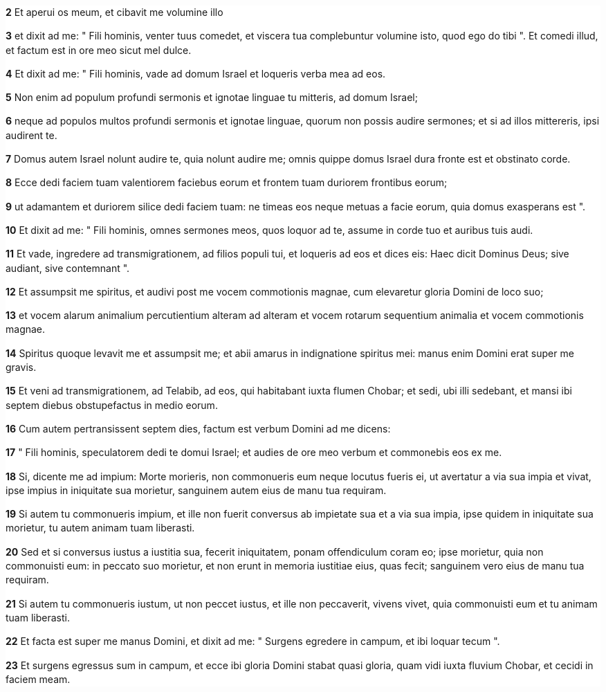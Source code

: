 **2** Et aperui os meum, et cibavit me volumine illo

**3** et dixit ad me: " Fili hominis, venter tuus comedet, et viscera tua complebuntur volumine isto, quod ego do tibi ". Et comedi illud, et factum est in ore meo sicut mel dulce.

**4** Et dixit ad me: " Fili hominis, vade ad domum Israel et loqueris verba mea ad eos.

**5** Non enim ad populum profundi sermonis et ignotae linguae tu mitteris, ad domum Israel;

**6** neque ad populos multos profundi sermonis et ignotae linguae, quorum non possis audire sermones; et si ad illos mittereris, ipsi audirent te.

**7** Domus autem Israel nolunt audire te, quia nolunt audire me; omnis quippe domus Israel dura fronte est et obstinato corde.

**8** Ecce dedi faciem tuam valentiorem faciebus eorum et frontem tuam duriorem frontibus eorum;

**9** ut adamantem et duriorem silice dedi faciem tuam: ne timeas eos neque metuas a facie eorum, quia domus exasperans est ".

**10** Et dixit ad me: " Fili hominis, omnes sermones meos, quos loquor ad te, assume in corde tuo et auribus tuis audi.

**11** Et vade, ingredere ad transmigrationem, ad filios populi tui, et loqueris ad eos et dices eis: Haec dicit Dominus Deus; sive audiant, sive contemnant ".

**12** Et assumpsit me spiritus, et audivi post me vocem commotionis magnae, cum elevaretur gloria Domini de loco suo;

**13** et vocem alarum animalium percutientium alteram ad alteram et vocem rotarum sequentium animalia et vocem commotionis magnae.

**14** Spiritus quoque levavit me et assumpsit me; et abii amarus in indignatione spiritus mei: manus enim Domini erat super me gravis.

**15** Et veni ad transmigrationem, ad Telabib, ad eos, qui habitabant iuxta flumen Chobar; et sedi, ubi illi sedebant, et mansi ibi septem diebus obstupefactus in medio eorum.

**16** Cum autem pertransissent septem dies, factum est verbum Domini ad me dicens:

**17** " Fili hominis, speculatorem dedi te domui Israel; et audies de ore meo verbum et commonebis eos ex me.

**18** Si, dicente me ad impium: Morte morieris, non commonueris eum neque locutus fueris ei, ut avertatur a via sua impia et vivat, ipse impius in iniquitate sua morietur, sanguinem autem eius de manu tua requiram.

**19** Si autem tu commonueris impium, et ille non fuerit conversus ab impietate sua et a via sua impia, ipse quidem in iniquitate sua morietur, tu autem animam tuam liberasti.

**20** Sed et si conversus iustus a iustitia sua, fecerit iniquitatem, ponam offendiculum coram eo; ipse morietur, quia non commonuisti eum: in peccato suo morietur, et non erunt in memoria iustitiae eius, quas fecit; sanguinem vero eius de manu tua requiram.

**21** Si autem tu commonueris iustum, ut non peccet iustus, et ille non peccaverit, vivens vivet, quia commonuisti eum et tu animam tuam liberasti.

**22** Et facta est super me manus Domini, et dixit ad me: " Surgens egredere in campum, et ibi loquar tecum ".

**23** Et surgens egressus sum in campum, et ecce ibi gloria Domini stabat quasi gloria, quam vidi iuxta fluvium Chobar, et cecidi in faciem meam.
